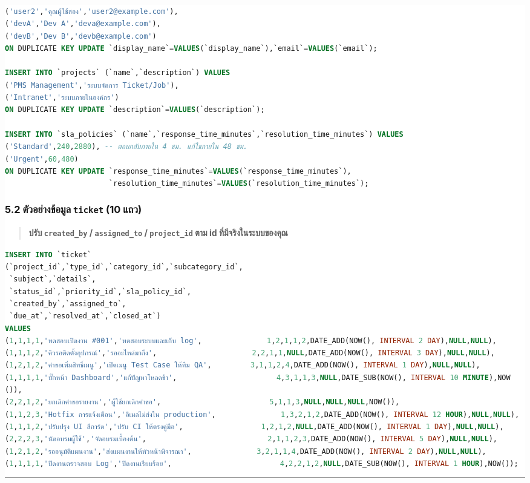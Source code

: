 ```sql
('user2','คุณผู้ใช้สอง','user2@example.com'),
('devA','Dev A','deva@example.com'),
('devB','Dev B','devb@example.com')
ON DUPLICATE KEY UPDATE `display_name`=VALUES(`display_name`),`email`=VALUES(`email`);

INSERT INTO `projects` (`name`,`description`) VALUES
('PMS Management','ระบบจัดการ Ticket/Job'),
('Intranet','ระบบภายในองค์กร')
ON DUPLICATE KEY UPDATE `description`=VALUES(`description`);

INSERT INTO `sla_policies` (`name`,`response_time_minutes`,`resolution_time_minutes`) VALUES
('Standard',240,2880), -- ตอบกลับภายใน 4 ชม. แก้ไขภายใน 48 ชม.
('Urgent',60,480)
ON DUPLICATE KEY UPDATE `response_time_minutes`=VALUES(`response_time_minutes`),
                        `resolution_time_minutes`=VALUES(`resolution_time_minutes`);
```

### 5.2 ตัวอย่างข้อมูล `ticket` (10 แถว)  
> **ปรับ `created_by` / `assigned_to` / `project_id` ตาม id ที่มีจริงในระบบของคุณ**

```sql
INSERT INTO `ticket`
(`project_id`,`type_id`,`category_id`,`subcategory_id`,
 `subject`,`details`,
 `status_id`,`priority_id`,`sla_policy_id`,
 `created_by`,`assigned_to`,
 `due_at`,`resolved_at`,`closed_at`)
VALUES
(1,1,1,1,'ทดสอบเปิดงาน #001','ทดสอบระบบและเก็บ log',               1,2,1,1,2,DATE_ADD(NOW(), INTERVAL 2 DAY),NULL,NULL),
(1,1,1,2,'คิวรอติดตั้งอุปกรณ์','รออะไหล่มาถึง',                      2,2,1,1,NULL,DATE_ADD(NOW(), INTERVAL 3 DAY),NULL,NULL),
(1,2,1,2,'คำขอเพิ่มสิทธิ์เมนู','เปิดเมนู Test Case ให้ทีม QA',         3,1,1,2,4,DATE_ADD(NOW(), INTERVAL 1 DAY),NULL,NULL),
(1,1,1,1,'บั๊กหน้า Dashboard','แก้ปัญหาโหลดช้า',                       4,3,1,1,3,NULL,DATE_SUB(NOW(), INTERVAL 10 MINUTE),NOW()),
(2,2,1,2,'ยกเลิกคำขอรายงาน','ผู้ใช้ยกเลิกคำขอ',                         5,1,1,3,NULL,NULL,NULL,NOW()),
(1,1,2,3,'Hotfix การแจ้งเตือน','อีเมลไม่ส่งใน production',               1,3,2,1,2,DATE_ADD(NOW(), INTERVAL 12 HOUR),NULL,NULL),
(1,1,1,2,'ปรับปรุง UI สีการ์ด','ปรับ CI ให้ตรงคู่มือ',                  1,2,1,2,NULL,DATE_ADD(NOW(), INTERVAL 1 DAY),NULL,NULL),
(2,2,2,3,'นัดอบรมผู้ใช้','จัดอบรมเบื้องต้น',                            2,1,1,2,3,DATE_ADD(NOW(), INTERVAL 5 DAY),NULL,NULL),
(1,2,1,2,'รออนุมัติแผนงาน','ส่งแผนงานให้หัวหน้าพิจารณา',               3,2,1,1,4,DATE_ADD(NOW(), INTERVAL 2 DAY),NULL,NULL),
(1,1,1,1,'ปิดงานตรวจสอบ Log','ปิดงานเรียบร้อย',                         4,2,2,1,2,NULL,DATE_SUB(NOW(), INTERVAL 1 HOUR),NOW());
```


---
